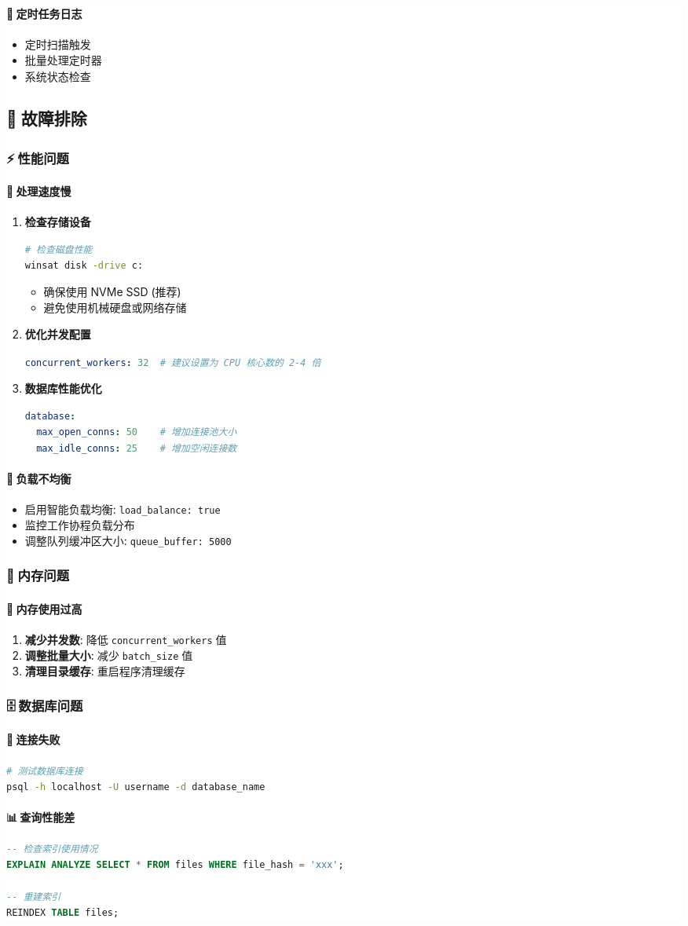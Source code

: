 #### 🔄 定时任务日志
- 定时扫描触发
- 批量处理定时器
- 系统状态检查

## 🔧 故障排除

### ⚡ 性能问题

#### 🐌 处理速度慢
1. **检查存储设备**
   ```bash
   # 检查磁盘性能
   winsat disk -drive c:
   ```
   - 确保使用 NVMe SSD (推荐)
   - 避免使用机械硬盘或网络存储

2. **优化并发配置**
   ```yaml
   concurrent_workers: 32  # 建议设置为 CPU 核心数的 2-4 倍
   ```

3. **数据库性能优化**
   ```yaml
   database:
     max_open_conns: 50    # 增加连接池大小
     max_idle_conns: 25    # 增加空闲连接数
   ```

#### 🔄 负载不均衡
- 启用智能负载均衡: `load_balance: true`
- 监控工作协程负载分布
- 调整队列缓冲区大小: `queue_buffer: 5000`

### 💾 内存问题

#### 🚨 内存使用过高
1. **减少并发数**: 降低 `concurrent_workers` 值
2. **调整批量大小**: 减少 `batch_size` 值
3. **清理目录缓存**: 重启程序清理缓存

### 🗄️ 数据库问题

#### 🔌 连接失败
```bash
# 测试数据库连接
psql -h localhost -U username -d database_name
```

#### 📊 查询性能差
```sql
-- 检查索引使用情况
EXPLAIN ANALYZE SELECT * FROM files WHERE file_hash = 'xxx';

-- 重建索引
REINDEX TABLE files;
```
